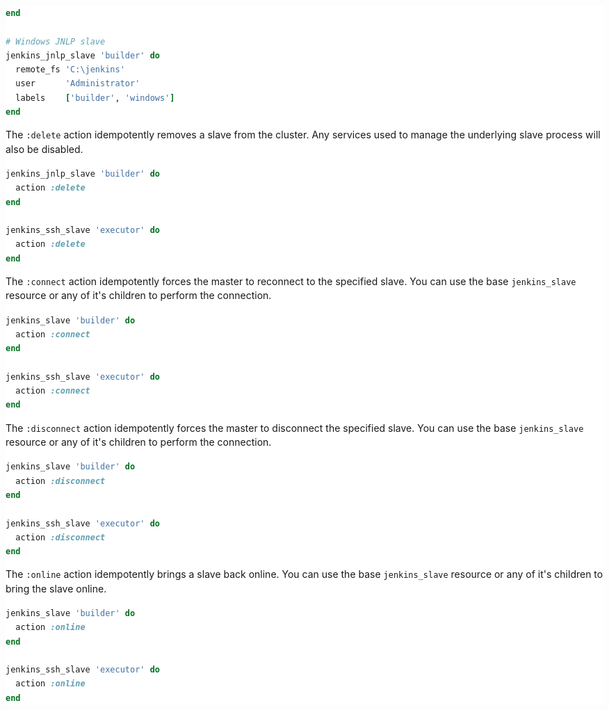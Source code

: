 ```ruby
end

# Windows JNLP slave
jenkins_jnlp_slave 'builder' do
  remote_fs 'C:\jenkins'
  user      'Administrator'
  labels    ['builder', 'windows']
end
```

The `:delete` action idempotently removes a slave from the cluster. Any services used to manage the underlying slave process will also be disabled.

```ruby
jenkins_jnlp_slave 'builder' do
  action :delete
end

jenkins_ssh_slave 'executor' do
  action :delete
end
```

The `:connect` action idempotently forces the master to reconnect to the specified slave. You can use the base `jenkins_slave` resource or any of it's children to perform the connection.

```ruby
jenkins_slave 'builder' do
  action :connect
end

jenkins_ssh_slave 'executor' do
  action :connect
end
```

The `:disconnect` action idempotently forces the master to disconnect the specified slave. You can use the base `jenkins_slave` resource or any of it's children to perform the connection.

```ruby
jenkins_slave 'builder' do
  action :disconnect
end

jenkins_ssh_slave 'executor' do
  action :disconnect
end
```

The `:online` action idempotently brings a slave back online. You can use the base `jenkins_slave` resource or any of it's children to bring the slave online.

```ruby
jenkins_slave 'builder' do
  action :online
end

jenkins_ssh_slave 'executor' do
  action :online
end
```
